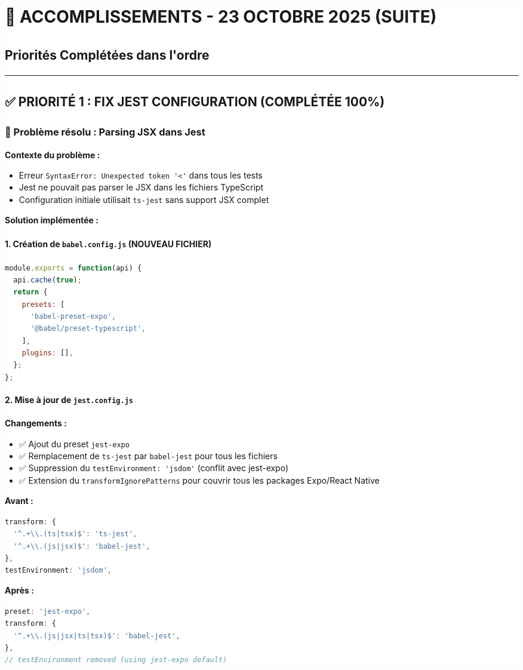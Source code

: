 # 🎯 ACCOMPLISSEMENTS - 23 OCTOBRE 2025 (SUITE)
## Priorités Complétées dans l'ordre

---

## ✅ PRIORITÉ 1 : FIX JEST CONFIGURATION (COMPLÉTÉE 100%)

### 🎉 Problème résolu : Parsing JSX dans Jest

**Contexte du problème :**
- Erreur `SyntaxError: Unexpected token '<'` dans tous les tests
- Jest ne pouvait pas parser le JSX dans les fichiers TypeScript
- Configuration initiale utilisait `ts-jest` sans support JSX complet

**Solution implémentée :**

#### 1. **Création de `babel.config.js`** (NOUVEAU FICHIER)
```javascript
module.exports = function(api) {
  api.cache(true);
  return {
    presets: [
      'babel-preset-expo',
      '@babel/preset-typescript',
    ],
    plugins: [],
  };
};
```

#### 2. **Mise à jour de `jest.config.js`**
**Changements :**
- ✅ Ajout du preset `jest-expo`
- ✅ Remplacement de `ts-jest` par `babel-jest` pour tous les fichiers
- ✅ Suppression du `testEnvironment: 'jsdom'` (conflit avec jest-expo)
- ✅ Extension du `transformIgnorePatterns` pour couvrir tous les packages Expo/React Native

**Avant :**
```javascript
transform: {
  '^.+\\.(ts|tsx)$': 'ts-jest',
  '^.+\\.(js|jsx)$': 'babel-jest',
},
testEnvironment: 'jsdom',
```

**Après :**
```javascript
preset: 'jest-expo',
transform: {
  '^.+\\.(js|jsx|ts|tsx)$': 'babel-jest',
},
// testEnvironment removed (using jest-expo default)
```
